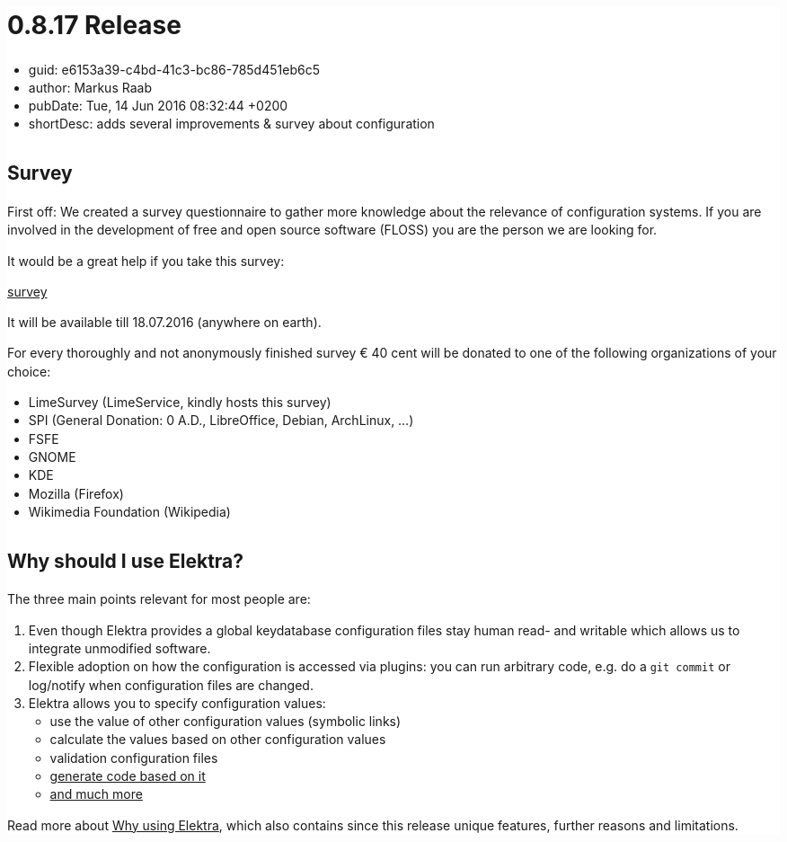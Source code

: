 # 0.8.17 Release

- guid: e6153a39-c4bd-41c3-bc86-785d451eb6c5
- author: Markus Raab
- pubDate: Tue, 14 Jun 2016 08:32:44 +0200
- shortDesc: adds several improvements & survey about configuration

## Survey

First off: We created a survey questionnaire to gather more knowledge
about the relevance of configuration systems.  If you are involved in
the development of free and open source software (FLOSS) you are the
person we are looking for.

It would be a great help if you take this survey:

[survey](http://elektra.limequery.org/625192)

It will be available till 18.07.2016 (anywhere on earth).

For every thoroughly and not anonymously finished survey € 40 cent
will be donated to one of the following organizations of your choice:

- LimeSurvey (LimeService, kindly hosts this survey)
- SPI (General Donation: 0 A.D., LibreOffice, Debian, ArchLinux, …)
- FSFE
- GNOME
- KDE
- Mozilla (Firefox)
- Wikimedia Foundation (Wikipedia)

## Why should I use Elektra?

The three main points relevant for most people are:

1. Even though Elektra provides a global keydatabase
   configuration files stay human read- and writable
   which allows us to integrate unmodified software.
2. Flexible adoption on how the configuration is accessed
   via plugins: you can run arbitrary code, e.g. do a
   `git commit` or log/notify when configuration files
   are changed.
3. Elektra allows you to specify configuration values:
   - use the value of other configuration values (symbolic links)
   - calculate the values based on other configuration values
   - validation configuration files
   - [generate code based on it](https://github.com/elektrainitiative/libelektra/tree/master/src/tools/gen)
   - [and much more](https://github.com/elektrainitiative/libelektra/tree/master/src/plugins/README.md)

Read more about [Why using Elektra](https://github.com/elektrainitiative/libelektra/tree/master/doc/WHY.md),
which also contains since this release unique features,
further reasons and limitations.
